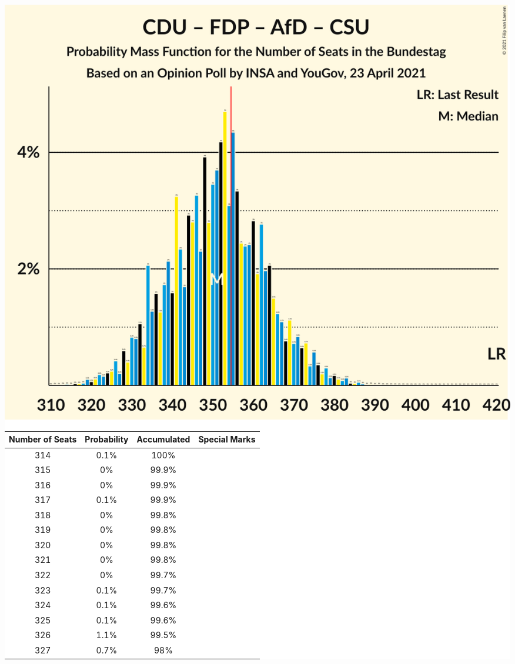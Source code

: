 ![Graph with seats probability mass function not yet produced](2021-04-23-INSAandYouGov-coalitions-seats-pmf-cdu–fdp–afd–csu.png "Seats Probability Mass Function")

| Number of Seats | Probability | Accumulated | Special Marks |
|:---------------:|:-----------:|:-----------:|:-------------:|
| 314 | 0.1% | 100% |  |
| 315 | 0% | 99.9% |  |
| 316 | 0% | 99.9% |  |
| 317 | 0.1% | 99.9% |  |
| 318 | 0% | 99.8% |  |
| 319 | 0% | 99.8% |  |
| 320 | 0% | 99.8% |  |
| 321 | 0% | 99.8% |  |
| 322 | 0% | 99.7% |  |
| 323 | 0.1% | 99.7% |  |
| 324 | 0.1% | 99.6% |  |
| 325 | 0.1% | 99.6% |  |
| 326 | 1.1% | 99.5% |  |
| 327 | 0.7% | 98% |  |